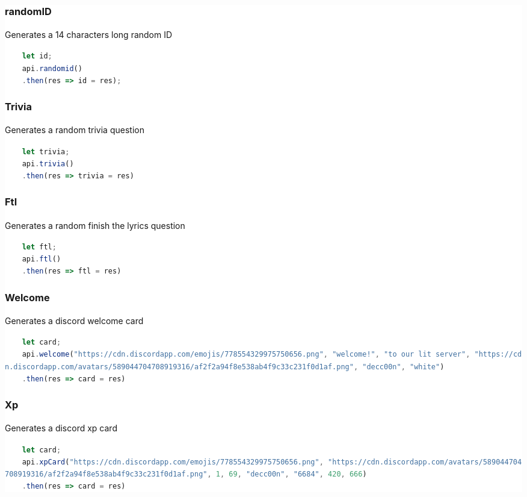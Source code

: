 ### randomID

Generates a 14 characters long random ID

```js
    let id;
    api.randomid()
    .then(res => id = res);
```

### Trivia

Generates a random trivia question

```js
    let trivia;
    api.trivia()
    .then(res => trivia = res)
```

### Ftl

Generates a random finish the lyrics question

```js
    let ftl;
    api.ftl()
    .then(res => ftl = res)
```

### Welcome

Generates a discord welcome card

```js
    let card;
    api.welcome("https://cdn.discordapp.com/emojis/778554329975750656.png", "welcome!", "to our lit server", "https://cdn.discordapp.com/avatars/589044704708919316/af2f2a94f8e538ab4f9c33c231f0d1af.png", "decc00n", "white")
    .then(res => card = res)
```

### Xp

Generates a discord xp card

```js
    let card;
    api.xpCard("https://cdn.discordapp.com/emojis/778554329975750656.png", "https://cdn.discordapp.com/avatars/589044704708919316/af2f2a94f8e538ab4f9c33c231f0d1af.png", 1, 69, "decc00n", "6684", 420, 666)
    .then(res => card = res)
```
